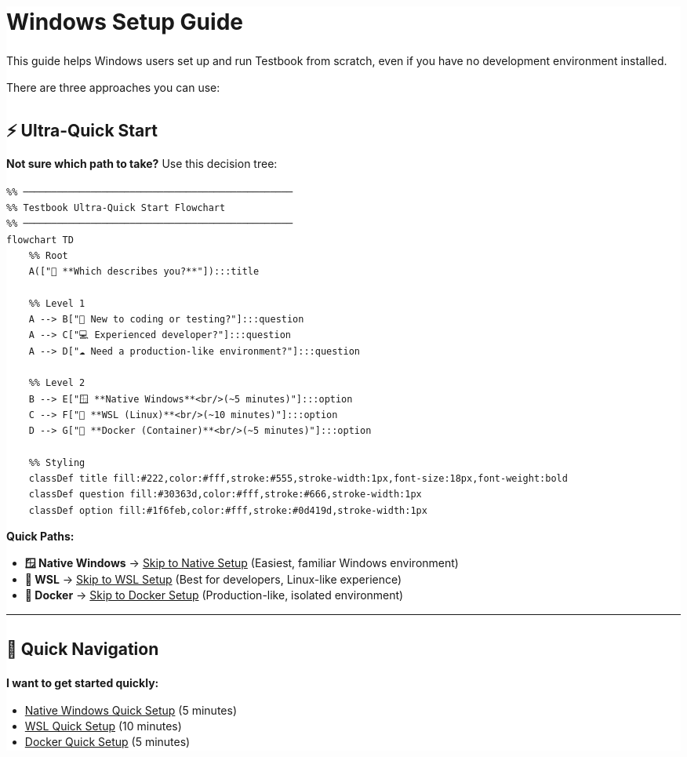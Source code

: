 # Windows Setup Guide

This guide helps Windows users set up and run Testbook from scratch, even if you have no development environment installed.

There are three approaches you can use:

<h2 id="ultra-quick-start">⚡ Ultra-Quick Start</h2>

**Not sure which path to take?** Use this decision tree:

```mermaid
%% ────────────────────────────────────────────────
%% Testbook Ultra-Quick Start Flowchart
%% ────────────────────────────────────────────────
flowchart TD
    %% Root
    A(["🚀 **Which describes you?**"]):::title

    %% Level 1
    A --> B["🧩 New to coding or testing?"]:::question
    A --> C["💻 Experienced developer?"]:::question
    A --> D["☁️ Need a production-like environment?"]:::question

    %% Level 2
    B --> E["🪟 **Native Windows**<br/>(~5 minutes)"]:::option
    C --> F["🐧 **WSL (Linux)**<br/>(~10 minutes)"]:::option
    D --> G["🐋 **Docker (Container)**<br/>(~5 minutes)"]:::option

    %% Styling
    classDef title fill:#222,color:#fff,stroke:#555,stroke-width:1px,font-size:18px,font-weight:bold
    classDef question fill:#30363d,color:#fff,stroke:#666,stroke-width:1px
    classDef option fill:#1f6feb,color:#fff,stroke:#0d419d,stroke-width:1px
```

**Quick Paths:**

- **🪟 Native Windows** → [Skip to Native Setup](#option-1-native-windows-recommended-for-beginners) (Easiest, familiar Windows environment)
- **🐧 WSL** → [Skip to WSL Setup](#option-2-wsl-windows-subsystem-for-linux--recommended-for-developers) (Best for developers, Linux-like experience)
- **🐳 Docker** → [Skip to Docker Setup](#option-3-docker-cross-platform) (Production-like, isolated environment)

---

<h2 id="quick-navigation">🎯 Quick Navigation</h2>

**I want to get started quickly:**

- [Native Windows Quick Setup](#quick-setup-advanced-users) (5 minutes)
- [WSL Quick Setup](#complete-wsl-setup) (10 minutes)
- [Docker Quick Setup](#option-3-docker-cross-platform) (5 minutes)
